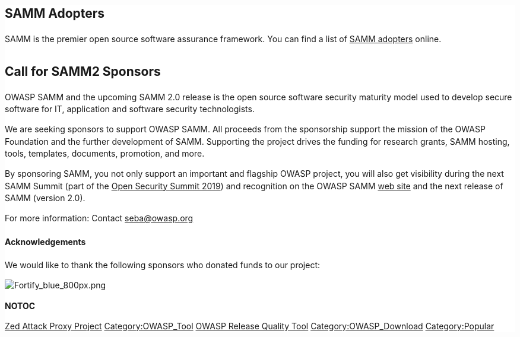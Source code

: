 ## SAMM Adopters

SAMM is the premier open source software assurance framework. You can
find a list of [SAMM
adopters](https://www.owasp.org/index.php/OpenSAMM_Adopters) online.

## Call for SAMM2 Sponsors

OWASP SAMM and the upcoming SAMM 2.0 release is the open source software
security maturity model used to develop secure software for IT,
application and software security technologists.

We are seeking sponsors to support OWASP SAMM. All proceeds from the
sponsorship support the mission of the OWASP Foundation and the further
development of SAMM. Supporting the project drives the funding for
research grants, SAMM hosting, tools, templates, documents, promotion,
and more.

By sponsoring SAMM, you not only support an important and flagship OWASP
project, you will also get visibility during the next SAMM Summit (part
of the [Open Security Summit 2019](https://open-security-summit.org/))
and recognition on the OWASP SAMM [web site](https://owaspsamm.org/) and
the next release of SAMM (version 2.0).

For more information: Contact <seba@owasp.org>

#### Acknowledgements

We would like to thank the following sponsors who donated funds to our
project:

![Fortify_blue_800px.png](Fortify_blue_800px.png
"Fortify_blue_800px.png")

__NOTOC__ <headertabs></headertabs>




[Zed Attack Proxy Project](Category:OWASP_Project "wikilink")
[Category:OWASP_Tool](Category:OWASP_Tool "wikilink") [OWASP Release
Quality Tool](Category:OWASP_Release_Quality_Tool "wikilink")
[Category:OWASP_Download](Category:OWASP_Download "wikilink")
[Category:Popular](Category:Popular "wikilink")